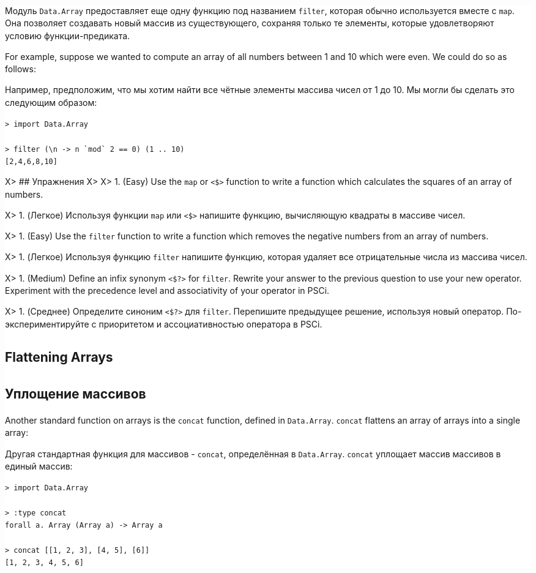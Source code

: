 Модуль `Data.Array` предоставляет еще одну функцию под названием `filter`, которая обычно используется вместе с `map`. Она позволяет создавать новый массив из существующего, сохраняя только те элементы, которые удовлетворяют условию функции-предиката.

For example, suppose we wanted to compute an array of all numbers between 1 and 10 which were even. We could do so as follows:

Например, предположим, что мы хотим найти все чётные элементы массива чисел от 1 до 10. Мы могли бы сделать это следующим образом:

```text
> import Data.Array

> filter (\n -> n `mod` 2 == 0) (1 .. 10)
[2,4,6,8,10]
```

X> ## Упражнения
X>
X> 1. (Easy) Use the `map` or `<$>` function to write a function which calculates the squares of an array of numbers.

X> 1. (Легкое) Используя функции `map` или `<$>` напишите функцию, вычисляющую квадраты в массиве чисел.

X> 1. (Easy) Use the `filter` function to write a function which removes the negative numbers from an array of numbers.

X> 1. (Легкое) Используя функцию `filter` напишите функцию, которая удаляет все отрицательные числа из массива чисел.

X> 1. (Medium) Define an infix synonym `<$?>` for `filter`. Rewrite your answer to the previous question to use your new operator. Experiment with the precedence level and associativity of your operator in PSCi.

X> 1. (Среднее) Определите синоним `<$?>` для `filter`. Перепишите предыдущее решение, используя новый оператор. По-экспериментируйте с приоритетом и ассоциативностью оператора в PSCi.

## Flattening Arrays
## Уплощение массивов

Another standard function on arrays is the `concat` function, defined in `Data.Array`. `concat` flattens an array of arrays into a single array:

Другая стандартная функция для массивов - `concat`, определённая в `Data.Array`. `concat` уплощает массив массивов в единый массив:

```text
> import Data.Array

> :type concat
forall a. Array (Array a) -> Array a

> concat [[1, 2, 3], [4, 5], [6]]
[1, 2, 3, 4, 5, 6]
```
